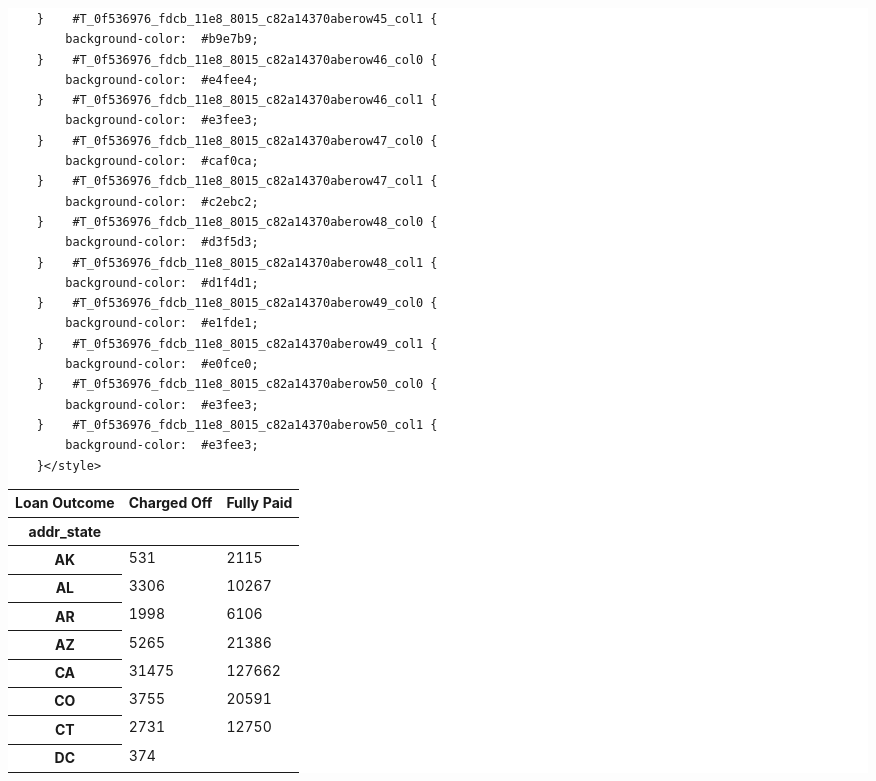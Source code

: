         }    #T_0f536976_fdcb_11e8_8015_c82a14370aberow45_col1 {
            background-color:  #b9e7b9;
        }    #T_0f536976_fdcb_11e8_8015_c82a14370aberow46_col0 {
            background-color:  #e4fee4;
        }    #T_0f536976_fdcb_11e8_8015_c82a14370aberow46_col1 {
            background-color:  #e3fee3;
        }    #T_0f536976_fdcb_11e8_8015_c82a14370aberow47_col0 {
            background-color:  #caf0ca;
        }    #T_0f536976_fdcb_11e8_8015_c82a14370aberow47_col1 {
            background-color:  #c2ebc2;
        }    #T_0f536976_fdcb_11e8_8015_c82a14370aberow48_col0 {
            background-color:  #d3f5d3;
        }    #T_0f536976_fdcb_11e8_8015_c82a14370aberow48_col1 {
            background-color:  #d1f4d1;
        }    #T_0f536976_fdcb_11e8_8015_c82a14370aberow49_col0 {
            background-color:  #e1fde1;
        }    #T_0f536976_fdcb_11e8_8015_c82a14370aberow49_col1 {
            background-color:  #e0fce0;
        }    #T_0f536976_fdcb_11e8_8015_c82a14370aberow50_col0 {
            background-color:  #e3fee3;
        }    #T_0f536976_fdcb_11e8_8015_c82a14370aberow50_col1 {
            background-color:  #e3fee3;
        }</style>  
<table id="T_0f536976_fdcb_11e8_8015_c82a14370abe" >
<thead>    <tr>
        <th class="index_name level0" >Loan Outcome</th>
        <th class="col_heading level0 col0" >Charged Off</th>
        <th class="col_heading level0 col1" >Fully Paid</th>
    </tr>    <tr>
        <th class="index_name level0" >addr_state</th>
        <th class="blank" ></th>
        <th class="blank" ></th>
    </tr></thead>
<tbody>    <tr>
        <th id="T_0f536976_fdcb_11e8_8015_c82a14370abelevel0_row0" class="row_heading level0 row0" >AK</th>
        <td id="T_0f536976_fdcb_11e8_8015_c82a14370aberow0_col0" class="data row0 col0" >531</td>
        <td id="T_0f536976_fdcb_11e8_8015_c82a14370aberow0_col1" class="data row0 col1" >2115</td>
    </tr>    <tr>
        <th id="T_0f536976_fdcb_11e8_8015_c82a14370abelevel0_row1" class="row_heading level0 row1" >AL</th>
        <td id="T_0f536976_fdcb_11e8_8015_c82a14370aberow1_col0" class="data row1 col0" >3306</td>
        <td id="T_0f536976_fdcb_11e8_8015_c82a14370aberow1_col1" class="data row1 col1" >10267</td>
    </tr>    <tr>
        <th id="T_0f536976_fdcb_11e8_8015_c82a14370abelevel0_row2" class="row_heading level0 row2" >AR</th>
        <td id="T_0f536976_fdcb_11e8_8015_c82a14370aberow2_col0" class="data row2 col0" >1998</td>
        <td id="T_0f536976_fdcb_11e8_8015_c82a14370aberow2_col1" class="data row2 col1" >6106</td>
    </tr>    <tr>
        <th id="T_0f536976_fdcb_11e8_8015_c82a14370abelevel0_row3" class="row_heading level0 row3" >AZ</th>
        <td id="T_0f536976_fdcb_11e8_8015_c82a14370aberow3_col0" class="data row3 col0" >5265</td>
        <td id="T_0f536976_fdcb_11e8_8015_c82a14370aberow3_col1" class="data row3 col1" >21386</td>
    </tr>    <tr>
        <th id="T_0f536976_fdcb_11e8_8015_c82a14370abelevel0_row4" class="row_heading level0 row4" >CA</th>
        <td id="T_0f536976_fdcb_11e8_8015_c82a14370aberow4_col0" class="data row4 col0" >31475</td>
        <td id="T_0f536976_fdcb_11e8_8015_c82a14370aberow4_col1" class="data row4 col1" >127662</td>
    </tr>    <tr>
        <th id="T_0f536976_fdcb_11e8_8015_c82a14370abelevel0_row5" class="row_heading level0 row5" >CO</th>
        <td id="T_0f536976_fdcb_11e8_8015_c82a14370aberow5_col0" class="data row5 col0" >3755</td>
        <td id="T_0f536976_fdcb_11e8_8015_c82a14370aberow5_col1" class="data row5 col1" >20591</td>
    </tr>    <tr>
        <th id="T_0f536976_fdcb_11e8_8015_c82a14370abelevel0_row6" class="row_heading level0 row6" >CT</th>
        <td id="T_0f536976_fdcb_11e8_8015_c82a14370aberow6_col0" class="data row6 col0" >2731</td>
        <td id="T_0f536976_fdcb_11e8_8015_c82a14370aberow6_col1" class="data row6 col1" >12750</td>
    </tr>    <tr>
        <th id="T_0f536976_fdcb_11e8_8015_c82a14370abelevel0_row7" class="row_heading level0 row7" >DC</th>
        <td id="T_0f536976_fdcb_11e8_8015_c82a14370aberow7_col0" class="data row7 col0" >374</td>